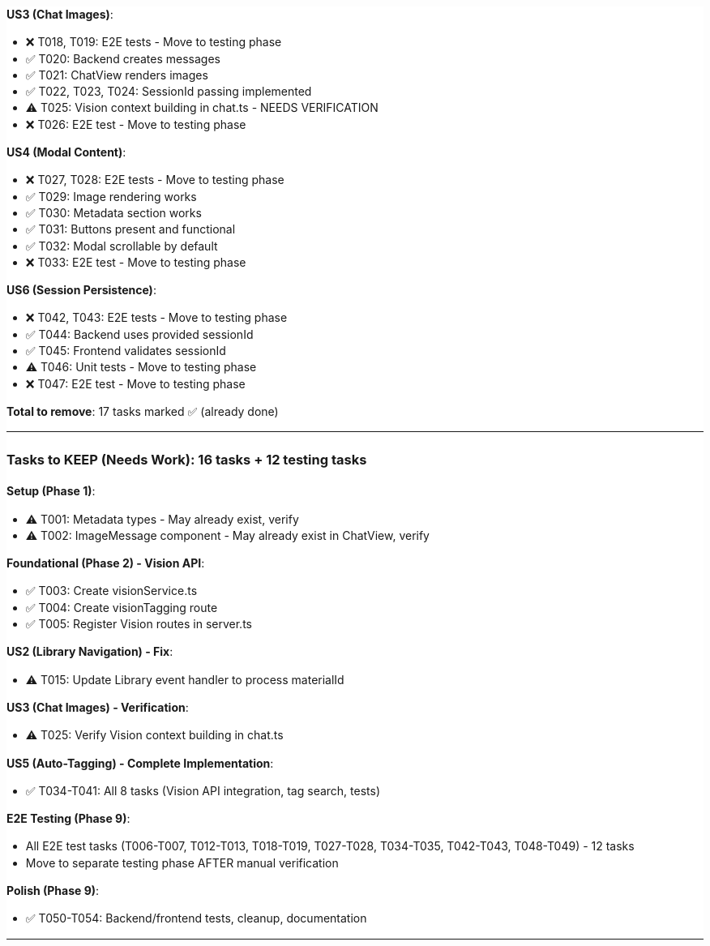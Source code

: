 **US3 (Chat Images)**:
- ❌ T018, T019: E2E tests - Move to testing phase
- ✅ T020: Backend creates messages
- ✅ T021: ChatView renders images
- ✅ T022, T023, T024: SessionId passing implemented
- ⚠️ T025: Vision context building in chat.ts - NEEDS VERIFICATION
- ❌ T026: E2E test - Move to testing phase

**US4 (Modal Content)**:
- ❌ T027, T028: E2E tests - Move to testing phase
- ✅ T029: Image rendering works
- ✅ T030: Metadata section works
- ✅ T031: Buttons present and functional
- ✅ T032: Modal scrollable by default
- ❌ T033: E2E test - Move to testing phase

**US6 (Session Persistence)**:
- ❌ T042, T043: E2E tests - Move to testing phase
- ✅ T044: Backend uses provided sessionId
- ✅ T045: Frontend validates sessionId
- ⚠️ T046: Unit tests - Move to testing phase
- ❌ T047: E2E test - Move to testing phase

**Total to remove**: 17 tasks marked ✅ (already done)

---

### Tasks to KEEP (Needs Work): 16 tasks + 12 testing tasks

**Setup (Phase 1)**:
- ⚠️ T001: Metadata types - May already exist, verify
- ⚠️ T002: ImageMessage component - May already exist in ChatView, verify

**Foundational (Phase 2) - Vision API**:
- ✅ T003: Create visionService.ts
- ✅ T004: Create visionTagging route
- ✅ T005: Register Vision routes in server.ts

**US2 (Library Navigation) - Fix**:
- ⚠️ T015: Update Library event handler to process materialId

**US3 (Chat Images) - Verification**:
- ⚠️ T025: Verify Vision context building in chat.ts

**US5 (Auto-Tagging) - Complete Implementation**:
- ✅ T034-T041: All 8 tasks (Vision API integration, tag search, tests)

**E2E Testing (Phase 9)**:
- All E2E test tasks (T006-T007, T012-T013, T018-T019, T027-T028, T034-T035, T042-T043, T048-T049) - 12 tasks
- Move to separate testing phase AFTER manual verification

**Polish (Phase 9)**:
- ✅ T050-T054: Backend/frontend tests, cleanup, documentation

---
